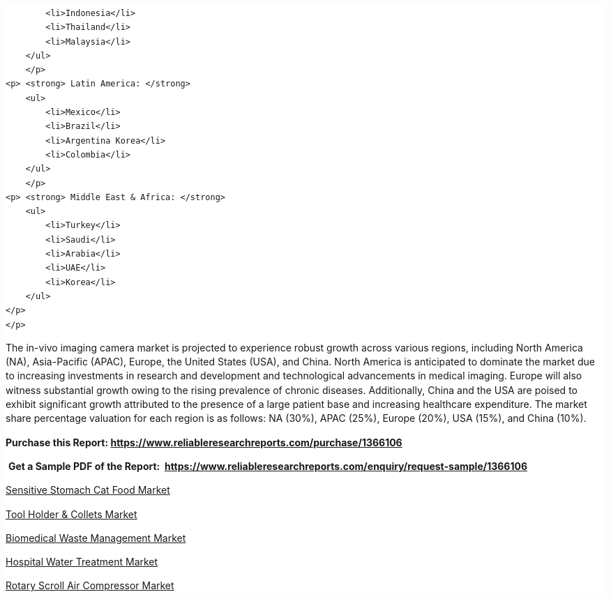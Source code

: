             <li>Indonesia</li>
            <li>Thailand</li>
            <li>Malaysia</li>
        </ul>
        </p> 
    <p> <strong> Latin America: </strong>
        <ul>
            <li>Mexico</li>
            <li>Brazil</li>
            <li>Argentina Korea</li>
            <li>Colombia</li>
        </ul>
        </p> 
    <p> <strong> Middle East & Africa: </strong>
        <ul>
            <li>Turkey</li>
            <li>Saudi</li>
            <li>Arabia</li>
            <li>UAE</li>
            <li>Korea</li>
        </ul>
    </p>
    </p>
<p><p>The in-vivo imaging camera market is projected to experience robust growth across various regions, including North America (NA), Asia-Pacific (APAC), Europe, the United States (USA), and China. North America is anticipated to dominate the market due to increasing investments in research and development and technological advancements in medical imaging. Europe will also witness substantial growth owing to the rising prevalence of chronic diseases. Additionally, China and the USA are poised to exhibit significant growth attributed to the presence of a large patient base and increasing healthcare expenditure. The market share percentage valuation for each region is as follows: NA (30%), APAC (25%), Europe (20%), USA (15%), and China (10%).</p></p>
<p><strong>Purchase this Report: <a href="https://www.reliableresearchreports.com/purchase/1366106">https://www.reliableresearchreports.com/purchase/1366106</a></strong></p>
<p>&nbsp;<strong>Get a Sample PDF of the Report:&nbsp;&nbsp;<a href="https://www.reliableresearchreports.com/enquiry/request-sample/1366106">https://www.reliableresearchreports.com/enquiry/request-sample/1366106</a></strong></p>
<p><strong></strong></p>
<p><p><a href="https://github.com/kholmovskayalyudmila/Market-Research-Report-List-1/blob/main/sensitive-stomach-cat-food-market.md">Sensitive Stomach Cat Food Market</a></p><p><a href="https://github.com/sofyaavrova/Market-Research-Report-List-1/blob/main/tool-holder-collets-market.md">Tool Holder & Collets Market</a></p><p><a href="https://medium.com/@zolajenkins1966/biomedical-waste-management-market-size-cagr-trends-2024-2030-f5c60515fa20">Biomedical Waste Management Market</a></p><p><a href="https://medium.com/@darianswift1922/hospital-water-treatment-market-size-cagr-trends-2024-2030-e845d233a934">Hospital Water Treatment Market</a></p><p><a href="https://www.linkedin.com/pulse/rotary-scroll-air-compressor-market-share-amp-new-trends-2pdbe/">Rotary Scroll Air Compressor Market</a></p></p>